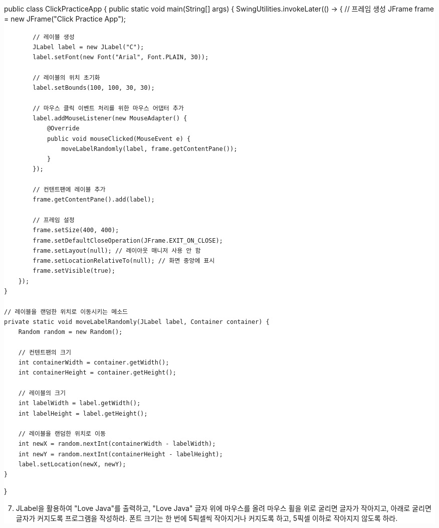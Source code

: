 public class ClickPracticeApp {
    public static void main(String[] args) {
        SwingUtilities.invokeLater(() -> {
            // 프레임 생성
            JFrame frame = new JFrame("Click Practice App");

            // 레이블 생성
            JLabel label = new JLabel("C");
            label.setFont(new Font("Arial", Font.PLAIN, 30));

            // 레이블의 위치 초기화
            label.setBounds(100, 100, 30, 30);

            // 마우스 클릭 이벤트 처리를 위한 마우스 어댑터 추가
            label.addMouseListener(new MouseAdapter() {
                @Override
                public void mouseClicked(MouseEvent e) {
                    moveLabelRandomly(label, frame.getContentPane());
                }
            });

            // 컨텐트팬에 레이블 추가
            frame.getContentPane().add(label);

            // 프레임 설정
            frame.setSize(400, 400);
            frame.setDefaultCloseOperation(JFrame.EXIT_ON_CLOSE);
            frame.setLayout(null); // 레이아웃 매니저 사용 안 함
            frame.setLocationRelativeTo(null); // 화면 중앙에 표시
            frame.setVisible(true);
        });
    }

    // 레이블을 랜덤한 위치로 이동시키는 메소드
    private static void moveLabelRandomly(JLabel label, Container container) {
        Random random = new Random();

        // 컨텐트팬의 크기
        int containerWidth = container.getWidth();
        int containerHeight = container.getHeight();

        // 레이블의 크기
        int labelWidth = label.getWidth();
        int labelHeight = label.getHeight();

        // 레이블을 랜덤한 위치로 이동
        int newX = random.nextInt(containerWidth - labelWidth);
        int newY = random.nextInt(containerHeight - labelHeight);
        label.setLocation(newX, newY);
    }
}
</pre>

7. JLabel을 활용하여 "Love Java"를 출력하고, "Love Java" 글자 위에 마우스를 올려 마우스 휠을 위로 굴리면 글자가 작아지고, 아래로 굴리면 글자가 커지도록 프로그램을 작성하라. 폰트 크기는 한 번에 5픽셀씩 작아지거나 커지도록 하고, 5픽셀 이하로 작아지지 않도록 하라.
